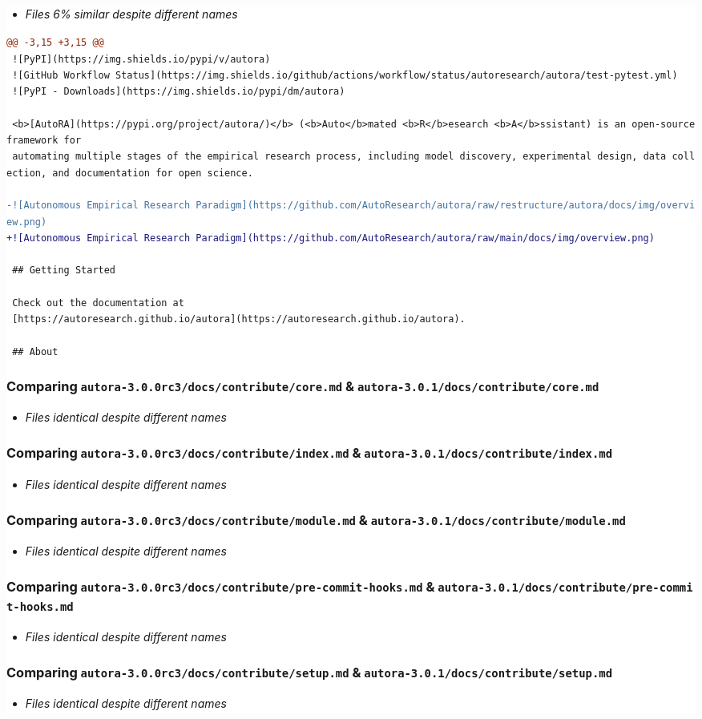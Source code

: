  * *Files 6% similar despite different names*

```diff
@@ -3,15 +3,15 @@
 ![PyPI](https://img.shields.io/pypi/v/autora)
 ![GitHub Workflow Status](https://img.shields.io/github/actions/workflow/status/autoresearch/autora/test-pytest.yml)
 ![PyPI - Downloads](https://img.shields.io/pypi/dm/autora)
 
 <b>[AutoRA](https://pypi.org/project/autora/)</b> (<b>Auto</b>mated <b>R</b>esearch <b>A</b>ssistant) is an open-source framework for 
 automating multiple stages of the empirical research process, including model discovery, experimental design, data collection, and documentation for open science.
 
-![Autonomous Empirical Research Paradigm](https://github.com/AutoResearch/autora/raw/restructure/autora/docs/img/overview.png)
+![Autonomous Empirical Research Paradigm](https://github.com/AutoResearch/autora/raw/main/docs/img/overview.png)
 
 ## Getting Started
 
 Check out the documentation at 
 [https://autoresearch.github.io/autora](https://autoresearch.github.io/autora).
 
 ## About
```

### Comparing `autora-3.0.0rc3/docs/contribute/core.md` & `autora-3.0.1/docs/contribute/core.md`

 * *Files identical despite different names*

### Comparing `autora-3.0.0rc3/docs/contribute/index.md` & `autora-3.0.1/docs/contribute/index.md`

 * *Files identical despite different names*

### Comparing `autora-3.0.0rc3/docs/contribute/module.md` & `autora-3.0.1/docs/contribute/module.md`

 * *Files identical despite different names*

### Comparing `autora-3.0.0rc3/docs/contribute/pre-commit-hooks.md` & `autora-3.0.1/docs/contribute/pre-commit-hooks.md`

 * *Files identical despite different names*

### Comparing `autora-3.0.0rc3/docs/contribute/setup.md` & `autora-3.0.1/docs/contribute/setup.md`

 * *Files identical despite different names*
